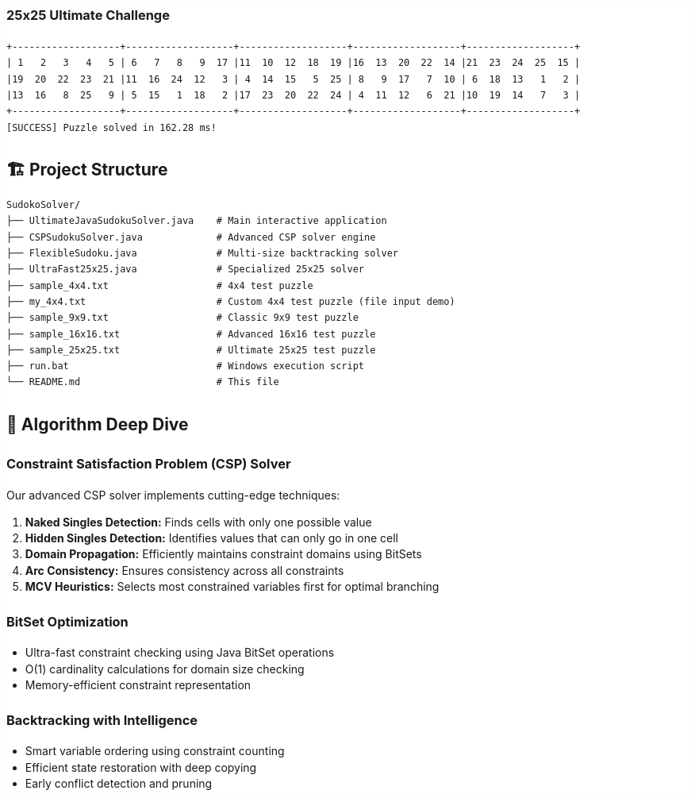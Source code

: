 ### 25x25 Ultimate Challenge
```
+-------------------+-------------------+-------------------+-------------------+-------------------+
| 1   2   3   4   5 | 6   7   8   9  17 |11  10  12  18  19 |16  13  20  22  14 |21  23  24  25  15 |
|19  20  22  23  21 |11  16  24  12   3 | 4  14  15   5  25 | 8   9  17   7  10 | 6  18  13   1   2 |
|13  16   8  25   9 | 5  15   1  18   2 |17  23  20  22  24 | 4  11  12   6  21 |10  19  14   7   3 |
+-------------------+-------------------+-------------------+-------------------+-------------------+
[SUCCESS] Puzzle solved in 162.28 ms!
```

## 🏗️ **Project Structure**

```
SudokoSolver/
├── UltimateJavaSudokuSolver.java    # Main interactive application
├── CSPSudokuSolver.java             # Advanced CSP solver engine
├── FlexibleSudoku.java              # Multi-size backtracking solver
├── UltraFast25x25.java              # Specialized 25x25 solver
├── sample_4x4.txt                   # 4x4 test puzzle
├── my_4x4.txt                       # Custom 4x4 test puzzle (file input demo)
├── sample_9x9.txt                   # Classic 9x9 test puzzle
├── sample_16x16.txt                 # Advanced 16x16 test puzzle
├── sample_25x25.txt                 # Ultimate 25x25 test puzzle
├── run.bat                          # Windows execution script
└── README.md                        # This file
```

## 🧠 **Algorithm Deep Dive**

### Constraint Satisfaction Problem (CSP) Solver
Our advanced CSP solver implements cutting-edge techniques:

1. **Naked Singles Detection:** Finds cells with only one possible value
2. **Hidden Singles Detection:** Identifies values that can only go in one cell
3. **Domain Propagation:** Efficiently maintains constraint domains using BitSets
4. **Arc Consistency:** Ensures consistency across all constraints
5. **MCV Heuristics:** Selects most constrained variables first for optimal branching

### BitSet Optimization
- Ultra-fast constraint checking using Java BitSet operations
- O(1) cardinality calculations for domain size checking
- Memory-efficient constraint representation

### Backtracking with Intelligence
- Smart variable ordering using constraint counting
- Efficient state restoration with deep copying
- Early conflict detection and pruning
